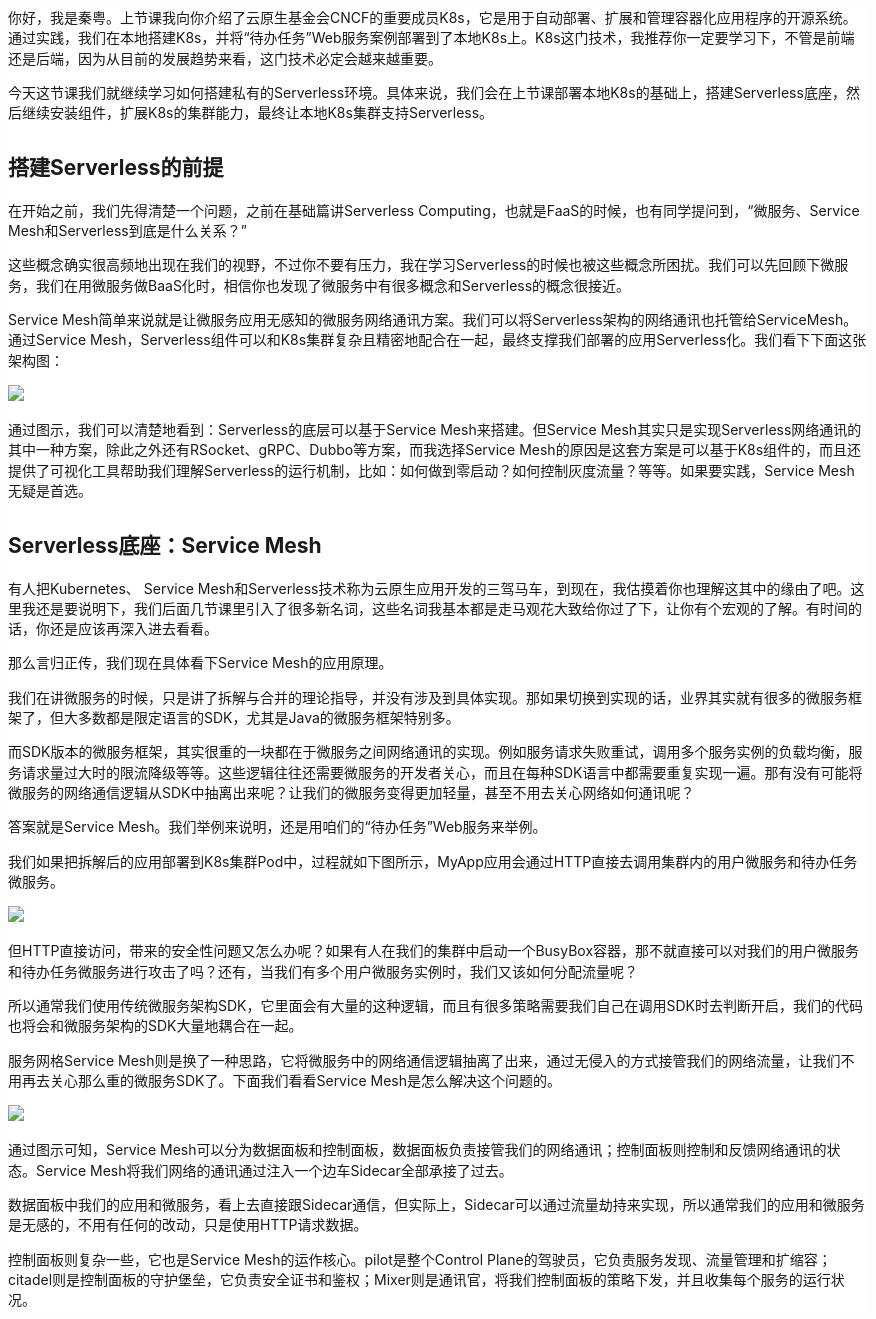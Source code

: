 你好，我是秦粤。上节课我向你介绍了云原生基金会CNCF的重要成员K8s，它是用于自动部署、扩展和管理容器化应用程序的开源系统。通过实践，我们在本地搭建K8s，并将“待办任务”Web服务案例部署到了本地K8s上。K8s这门技术，我推荐你一定要学习下，不管是前端还是后端，因为从目前的发展趋势来看，这门技术必定会越来越重要。

今天这节课我们就继续学习如何搭建私有的Serverless环境。具体来说，我们会在上节课部署本地K8s的基础上，搭建Serverless底座，然后继续安装组件，扩展K8s的集群能力，最终让本地K8s集群支持Serverless。

## 搭建Serverless的前提

在开始之前，我们先得清楚一个问题，之前在基础篇讲Serverless Computing，也就是FaaS的时候，也有同学提问到，“微服务、Service Mesh和Serverless到底是什么关系？”

这些概念确实很高频地出现在我们的视野，不过你不要有压力，我在学习Serverless的时候也被这些概念所困扰。我们可以先回顾下微服务，我们在用微服务做BaaS化时，相信你也发现了微服务中有很多概念和Serverless的概念很接近。

Service Mesh简单来说就是让微服务应用无感知的微服务网络通讯方案。我们可以将Serverless架构的网络通讯也托管给ServiceMesh。通过Service Mesh，Serverless组件可以和K8s集群复杂且精密地配合在一起，最终支撑我们部署的应用Serverless化。我们看下下面这张架构图：

![](https://static001.geekbang.org/resource/image/9d/31/9d7da97db12f285d62b317c3ff894731.png?wh=2276*828)

通过图示，我们可以清楚地看到：Serverless的底层可以基于Service Mesh来搭建。但Service Mesh其实只是实现Serverless网络通讯的其中一种方案，除此之外还有RSocket、gRPC、Dubbo等方案，而我选择Service Mesh的原因是这套方案是可以基于K8s组件的，而且还提供了可视化工具帮助我们理解Serverless的运行机制，比如：如何做到零启动？如何控制灰度流量？等等。如果要实践，Service Mesh无疑是首选。

## Serverless底座：Service Mesh

有人把Kubernetes、 Service Mesh和Serverless技术称为云原生应用开发的三驾马车，到现在，我估摸着你也理解这其中的缘由了吧。这里我还是要说明下，我们后面几节课里引入了很多新名词，这些名词我基本都是走马观花大致给你过了下，让你有个宏观的了解。有时间的话，你还是应该再深入进去看看。

那么言归正传，我们现在具体看下Service Mesh的应用原理。

我们在讲微服务的时候，只是讲了拆解与合并的理论指导，并没有涉及到具体实现。那如果切换到实现的话，业界其实就有很多的微服务框架了，但大多数都是限定语言的SDK，尤其是Java的微服务框架特别多。

而SDK版本的微服务框架，其实很重的一块都在于微服务之间网络通讯的实现。例如服务请求失败重试，调用多个服务实例的负载均衡，服务请求量过大时的限流降级等等。这些逻辑往往还需要微服务的开发者关心，而且在每种SDK语言中都需要重复实现一遍。那有没有可能将微服务的网络通信逻辑从SDK中抽离出来呢？让我们的微服务变得更加轻量，甚至不用去关心网络如何通讯呢？

答案就是Service Mesh。我们举例来说明，还是用咱们的“待办任务”Web服务来举例。

我们如果把拆解后的应用部署到K8s集群Pod中，过程就如下图所示，MyApp应用会通过HTTP直接去调用集群内的用户微服务和待办任务微服务。

![](https://static001.geekbang.org/resource/image/a0/00/a0a9b05966e8761be2e72ba4532ec700.png?wh=1864*594)

但HTTP直接访问，带来的安全性问题又怎么办呢？如果有人在我们的集群中启动一个BusyBox容器，那不就直接可以对我们的用户微服务和待办任务微服务进行攻击了吗？还有，当我们有多个用户微服务实例时，我们又该如何分配流量呢？

所以通常我们使用传统微服务架构SDK，它里面会有大量的这种逻辑，而且有很多策略需要我们自己在调用SDK时去判断开启，我们的代码也将会和微服务架构的SDK大量地耦合在一起。

服务网格Service Mesh则是换了一种思路，它将微服务中的网络通信逻辑抽离了出来，通过无侵入的方式接管我们的网络流量，让我们不用再去关心那么重的微服务SDK了。下面我们看看Service Mesh是怎么解决这个问题的。

![](https://static001.geekbang.org/resource/image/d1/75/d11343ddee25c4c28d6df0f822558975.png?wh=1742*962)

通过图示可知，Service Mesh可以分为数据面板和控制面板，数据面板负责接管我们的网络通讯；控制面板则控制和反馈网络通讯的状态。Service Mesh将我们网络的通讯通过注入一个边车Sidecar全部承接了过去。

数据面板中我们的应用和微服务，看上去直接跟Sidecar通信，但实际上，Sidecar可以通过流量劫持来实现，所以通常我们的应用和微服务是无感的，不用有任何的改动，只是使用HTTP请求数据。

控制面板则复杂一些，它也是Service Mesh的运作核心。pilot是整个Control Plane的驾驶员，它负责服务发现、流量管理和扩缩容；citadel则是控制面板的守护堡垒，它负责安全证书和鉴权；Mixer则是通讯官，将我们控制面板的策略下发，并且收集每个服务的运行状况。
